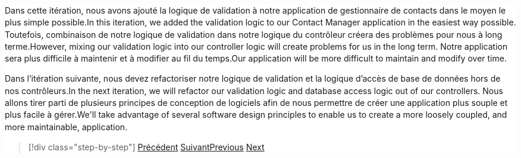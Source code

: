 <span data-ttu-id="f4e5b-199">Dans cette itération, nous avons ajouté la logique de validation à notre application de gestionnaire de contacts dans le moyen le plus simple possible.</span><span class="sxs-lookup"><span data-stu-id="f4e5b-199">In this iteration, we added the validation logic to our Contact Manager application in the easiest way possible.</span></span> <span data-ttu-id="f4e5b-200">Toutefois, combinaison de notre logique de validation dans notre logique du contrôleur créera des problèmes pour nous à long terme.</span><span class="sxs-lookup"><span data-stu-id="f4e5b-200">However, mixing our validation logic into our controller logic will create problems for us in the long term.</span></span> <span data-ttu-id="f4e5b-201">Notre application sera plus difficile à maintenir et à modifier au fil du temps.</span><span class="sxs-lookup"><span data-stu-id="f4e5b-201">Our application will be more difficult to maintain and modify over time.</span></span>

<span data-ttu-id="f4e5b-202">Dans l’itération suivante, nous devez refactoriser notre logique de validation et la logique d’accès de base de données hors de nos contrôleurs.</span><span class="sxs-lookup"><span data-stu-id="f4e5b-202">In the next iteration, we will refactor our validation logic and database access logic out of our controllers.</span></span> <span data-ttu-id="f4e5b-203">Nous allons tirer parti de plusieurs principes de conception de logiciels afin de nous permettre de créer une application plus souple et plus facile à gérer.</span><span class="sxs-lookup"><span data-stu-id="f4e5b-203">We'll take advantage of several software design principles to enable us to create a more loosely coupled, and more maintainable, application.</span></span>

> [!div class="step-by-step"]
> <span data-ttu-id="f4e5b-204">[Précédent](iteration-2-make-the-application-look-nice-cs.md)
> [Suivant](iteration-4-make-the-application-loosely-coupled-cs.md)</span><span class="sxs-lookup"><span data-stu-id="f4e5b-204">[Previous](iteration-2-make-the-application-look-nice-cs.md)
[Next](iteration-4-make-the-application-loosely-coupled-cs.md)</span></span>
